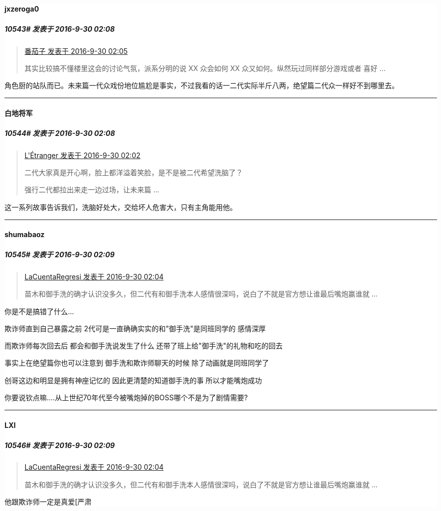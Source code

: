 ####  jxzeroga0  
##### 10543#       发表于 2016-9-30 02:08


<blockquote><a href="httphttps://bbs.saraba1st.com/2b/forum.php?mod=redirect&amp;goto=findpost&amp;pid=33732547&amp;ptid=1301912" target="_blank">番茄子 发表于 2016-9-30 02:05</a>

其实比较搞不懂楼里这会的讨论气氛，派系分明的说 XX 众会如何 XX 众又如何。纵然玩过同样部分游戏或者 喜好 ...</blockquote>
角色厨的站队而已。未来篇一代众戏份地位尴尬是事实，不过我看的话一二代实际半斤八两，绝望篇二代众一样好不到哪里去。


-----

####  白地将军  
##### 10544#       发表于 2016-9-30 02:08


<blockquote><a href="httphttps://bbs.saraba1st.com/2b/forum.php?mod=redirect&amp;goto=findpost&amp;pid=33732538&amp;ptid=1301912" target="_blank">L'Étranger 发表于 2016-9-30 02:02</a>

二代大家真是开心啊，脸上都洋溢着笑脸，是不是被二代希望洗脑了？

强行二代都拉出来走一边过场，让未来篇 ...</blockquote>
这一系列故事告诉我们，洗脑好处大，交给坏人危害大，只有主角能用他。


-----

####  shumabaoz  
##### 10545#       发表于 2016-9-30 02:09


<blockquote><a href="httphttps://bbs.saraba1st.com/2b/forum.php?mod=redirect&amp;goto=findpost&amp;pid=33732542&amp;ptid=1301912" target="_blank">LaCuentaRegresi 发表于 2016-9-30 02:04</a>

苗木和御手洗的确才认识没多久，但二代有和御手洗本人感情很深吗，说白了不就是官方想让谁最后嘴炮赢谁就 ...</blockquote>
你是不是搞错了什么...

欺诈师直到自己暴露之前 2代可是一直确确实实的和"御手洗"是同班同学的 感情深厚

而欺诈师每次回去后 都会和御手洗说发生了什么 还带了班上给"御手洗"的礼物和吃的回去

事实上在绝望篇你也可以注意到 御手洗和欺诈师聊天的时候 除了动画就是同班同学了

创哥这边和明显是拥有神座记忆的 因此更清楚的知道御手洗的事 所以才能嘴炮成功

你要说钦点嘛....从上世纪70年代至今被嘴炮掉的BOSS哪个不是为了剧情需要?


-----

####  LXI  
##### 10546#       发表于 2016-9-30 02:09


<blockquote><a href="httphttps://bbs.saraba1st.com/2b/forum.php?mod=redirect&amp;goto=findpost&amp;pid=33732542&amp;ptid=1301912" target="_blank">LaCuentaRegresi 发表于 2016-9-30 02:04</a>

苗木和御手洗的确才认识没多久，但二代有和御手洗本人感情很深吗，说白了不就是官方想让谁最后嘴炮赢谁就 ...</blockquote>
他跟欺诈师一定是真爱[严肃
